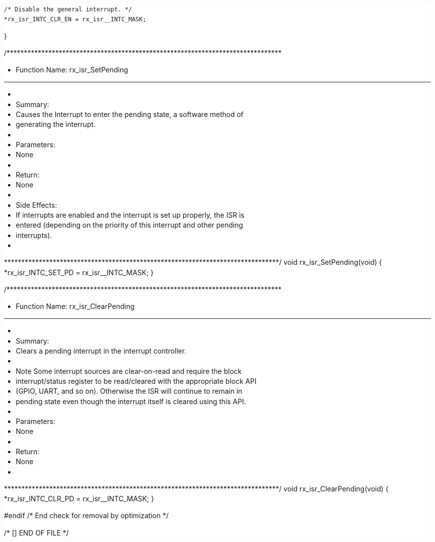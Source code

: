     /* Disable the general interrupt. */
    *rx_isr_INTC_CLR_EN = rx_isr__INTC_MASK;
}


/*******************************************************************************
* Function Name: rx_isr_SetPending
********************************************************************************
*
* Summary:
*   Causes the Interrupt to enter the pending state, a software method of
*   generating the interrupt.
*
* Parameters:
*   None
*
* Return:
*   None
*
* Side Effects:
*   If interrupts are enabled and the interrupt is set up properly, the ISR is
*   entered (depending on the priority of this interrupt and other pending 
*   interrupts).
*
*******************************************************************************/
void rx_isr_SetPending(void)
{
    *rx_isr_INTC_SET_PD = rx_isr__INTC_MASK;
}


/*******************************************************************************
* Function Name: rx_isr_ClearPending
********************************************************************************
*
* Summary:
*   Clears a pending interrupt in the interrupt controller.
*
*   Note Some interrupt sources are clear-on-read and require the block 
*   interrupt/status register to be read/cleared with the appropriate block API 
*   (GPIO, UART, and so on). Otherwise the ISR will continue to remain in 
*   pending state even though the interrupt itself is cleared using this API.
*
* Parameters:
*   None
*
* Return:
*   None
*
*******************************************************************************/
void rx_isr_ClearPending(void)
{
    *rx_isr_INTC_CLR_PD = rx_isr__INTC_MASK;
}

#endif /* End check for removal by optimization */


/* [] END OF FILE */

